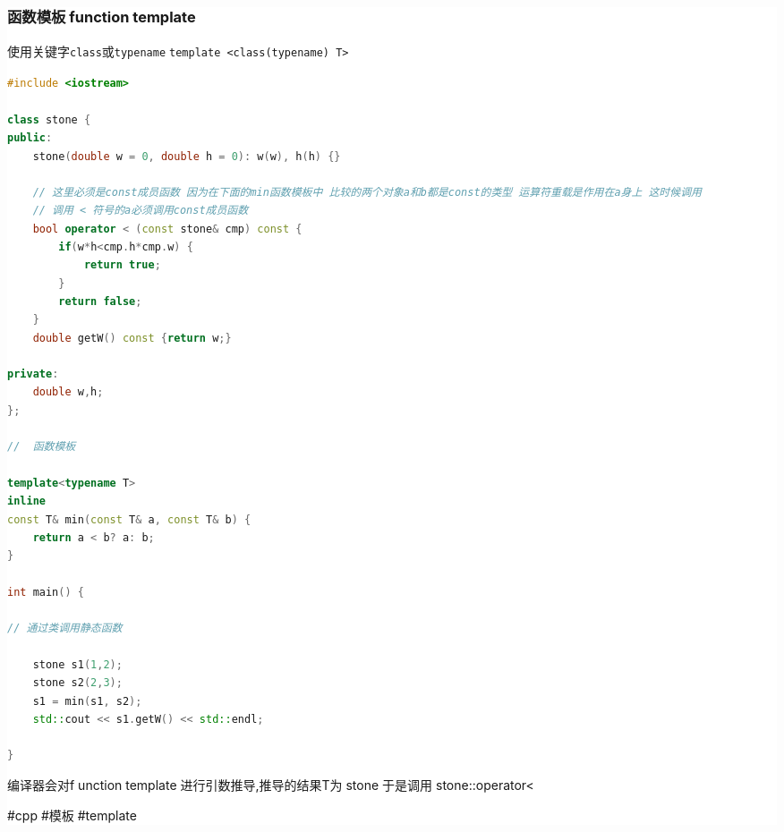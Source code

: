 ### 函数模板 function template
使用关键字`class`或`typename`
`template <class(typename) T>`

```cpp
#include <iostream>

class stone {
public:
	stone(double w = 0, double h = 0): w(w), h(h) {}
	
	// 这里必须是const成员函数 因为在下面的min函数模板中 比较的两个对象a和b都是const的类型 运算符重载是作用在a身上 这时候调用
	// 调用 < 符号的a必须调用const成员函数
	bool operator < (const stone& cmp) const {
		if(w*h<cmp.h*cmp.w) {
			return true;
		}
		return false;
	}
	double getW() const {return w;}

private:
	double w,h;
};

//  函数模板

template<typename T>
inline
const T& min(const T& a, const T& b) {
	return a < b? a: b;
}

int main() {

// 通过类调用静态函数

	stone s1(1,2);
	stone s2(2,3);
	s1 = min(s1, s2);
	std::cout << s1.getW() << std::endl;

}
```
编译器会对f unction template 进行引数推导,推导的结果T为 stone 于是调用 stone::operator<  

#cpp #模板 #template 